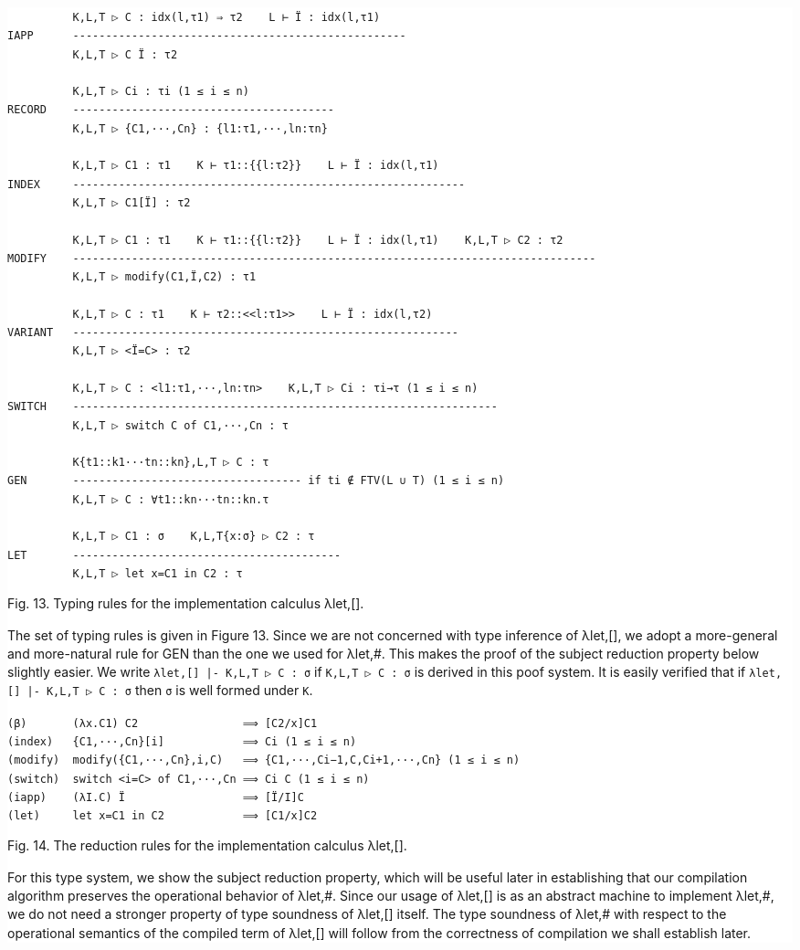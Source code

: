               K,L,T ▷ C : idx(l,τ1) ⇒ τ2    L ⊢ Ï : idx(l,τ1)
    IAPP      ---------------------------------------------------
              K,L,T ▷ C Ï : τ2

              K,L,T ▷ Ci : τi (1 ≤ i ≤ n)
    RECORD    ----------------------------------------
              K,L,T ▷ {C1,···,Cn} : {l1:τ1,···,ln:τn}

              K,L,T ▷ C1 : τ1    K ⊢ τ1::{{l:τ2}}    L ⊢ Ï : idx(l,τ1)
    INDEX     ------------------------------------------------------------
              K,L,T ▷ C1[Ï] : τ2

              K,L,T ▷ C1 : τ1    K ⊢ τ1::{{l:τ2}}    L ⊢ Ï : idx(l,τ1)    K,L,T ▷ C2 : τ2
    MODIFY    --------------------------------------------------------------------------------
              K,L,T ▷ modify(C1,Ï,C2) : τ1

              K,L,T ▷ C : τ1    K ⊢ τ2::<<l:τ1>>    L ⊢ Ï : idx(l,τ2)
    VARIANT   -----------------------------------------------------------
              K,L,T ▷ <Ï=C> : τ2

              K,L,T ▷ C : <l1:τ1,···,ln:τn>    K,L,T ▷ Ci : τi→τ (1 ≤ i ≤ n)
    SWITCH    -----------------------------------------------------------------
              K,L,T ▷ switch C of C1,···,Cn : τ

              K{t1::k1···tn::kn},L,T ▷ C : τ
    GEN       ----------------------------------- if ti ∉ FTV(L ∪ T) (1 ≤ i ≤ n)
              K,L,T ▷ C : ∀t1::kn···tn::kn.τ

              K,L,T ▷ C1 : σ    K,L,T{x:σ} ▷ C2 : τ
    LET       -----------------------------------------
              K,L,T ▷ let x=C1 in C2 : τ

  Fig. 13. Typing rules for the implementation calculus λlet,[].

  The set of typing rules is given in Figure 13.
  Since we are not concerned with type inference of λlet,[], we adopt a more-general and more-natural rule for GEN than the one we used for λlet,#.
  This makes the proof of the subject reduction property below slightly easier.
  We write `λlet,[] |- K,L,T ▷ C : σ` if `K,L,T ▷ C : σ` is derived in this poof system.
  It is easily verified that if `λlet,[] |- K,L,T ▷ C : σ` then `σ` is well formed under `K`.



    (β)       (λx.C1) C2                ⟹ [C2/x]C1
    (index)   {C1,···,Cn}[i]            ⟹ Ci (1 ≤ i ≤ n)
    (modify)  modify({C1,···,Cn},i,C)   ⟹ {C1,···,Ci−1,C,Ci+1,···,Cn} (1 ≤ i ≤ n)
    (switch)  switch <i=C> of C1,···,Cn ⟹ Ci C (1 ≤ i ≤ n)
    (iapp)    (λI.C) Ï                  ⟹ [Ï/I]C
    (let)     let x=C1 in C2            ⟹ [C1/x]C2

  Fig. 14. The reduction rules for the implementation calculus λlet,[].

  For this type system, we show the subject reduction property, which will be useful later in establishing that our compilation algorithm preserves the operational behavior of λlet,#.
  Since our usage of λlet,[] is as an abstract machine to implement λlet,#, we do not need a stronger property of type soundness of λlet,[] itself.
  The type soundness of λlet,# with respect to the operational semantics of the compiled term of λlet,[] will follow from the correctness of compilation we shall establish later.
